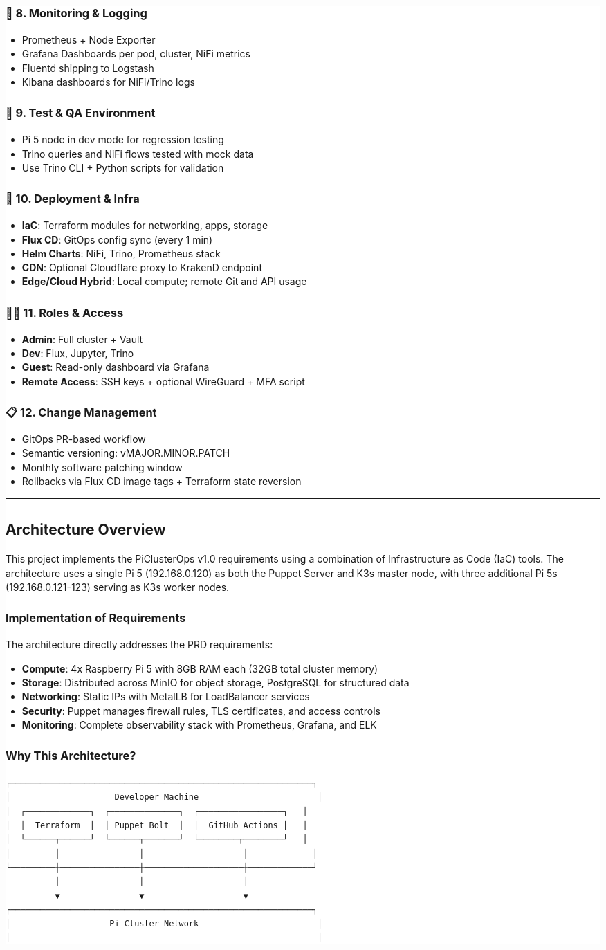 ### 📡 8. Monitoring & Logging
- Prometheus + Node Exporter
- Grafana Dashboards per pod, cluster, NiFi metrics
- Fluentd shipping to Logstash
- Kibana dashboards for NiFi/Trino logs

### 🧪 9. Test & QA Environment
- Pi 5 node in dev mode for regression testing
- Trino queries and NiFi flows tested with mock data
- Use Trino CLI + Python scripts for validation

### 🚀 10. Deployment & Infra
- **IaC**: Terraform modules for networking, apps, storage
- **Flux CD**: GitOps config sync (every 1 min)
- **Helm Charts**: NiFi, Trino, Prometheus stack
- **CDN**: Optional Cloudflare proxy to KrakenD endpoint
- **Edge/Cloud Hybrid**: Local compute; remote Git and API usage

### 🧑‍💼 11. Roles & Access
- **Admin**: Full cluster + Vault
- **Dev**: Flux, Jupyter, Trino
- **Guest**: Read-only dashboard via Grafana
- **Remote Access**: SSH keys + optional WireGuard + MFA script

### 📋 12. Change Management
- GitOps PR-based workflow
- Semantic versioning: vMAJOR.MINOR.PATCH
- Monthly software patching window
- Rollbacks via Flux CD image tags + Terraform state reversion

---

## Architecture Overview

This project implements the PiClusterOps v1.0 requirements using a combination of Infrastructure as Code (IaC) tools. The architecture uses a single Pi 5 (192.168.0.120) as both the Puppet Server and K3s master node, with three additional Pi 5s (192.168.0.121-123) serving as K3s worker nodes.

### Implementation of Requirements

The architecture directly addresses the PRD requirements:
- **Compute**: 4x Raspberry Pi 5 with 8GB RAM each (32GB total cluster memory)
- **Storage**: Distributed across MinIO for object storage, PostgreSQL for structured data
- **Networking**: Static IPs with MetalLB for LoadBalancer services
- **Security**: Puppet manages firewall rules, TLS certificates, and access controls
- **Monitoring**: Complete observability stack with Prometheus, Grafana, and ELK

### Why This Architecture?

```
┌─────────────────────────────────────────────────────────────┐
│                     Developer Machine                        │
│  ┌─────────────┐  ┌──────────────┐  ┌─────────────────┐   │
│  │  Terraform  │  │ Puppet Bolt  │  │  GitHub Actions │   │
│  └──────┬──────┘  └──────┬───────┘  └────────┬────────┘   │
│         │                │                    │             │
└─────────┼────────────────┼────────────────────┼─────────────┘
          │                │                    │
          ▼                ▼                    ▼
┌─────────────────────────────────────────────────────────────┐
│                    Pi Cluster Network                        │
│                                                              │
```